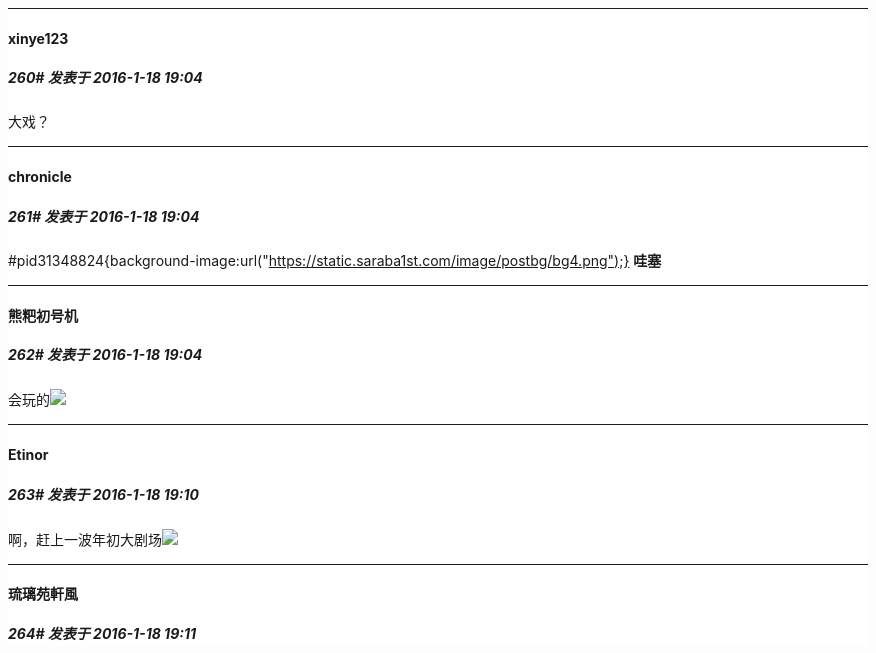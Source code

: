 
*****

####   xinye123  
##### 260#       发表于 2016-1-18 19:04




大戏？







*****

####  chronicle  
##### 261#       发表于 2016-1-18 19:04


#pid31348824{background-image:url("https://static.saraba1st.com/image/postbg/bg4.png");}
<strong>哇塞</strong>







*****

####  熊粑初号机  
##### 262#       发表于 2016-1-18 19:04




会玩的<img src="https://static.saraba1st.com/image/smiley/carton/172.jpg" referrerpolicy="no-referrer">







*****

####  Etinor  
##### 263#       发表于 2016-1-18 19:10




啊，赶上一波年初大剧场<img src="https://static.saraba1st.com/image/smiley/face/116.gif" referrerpolicy="no-referrer">







*****

####  琉璃苑軒風  
##### 264#       发表于 2016-1-18 19:11
